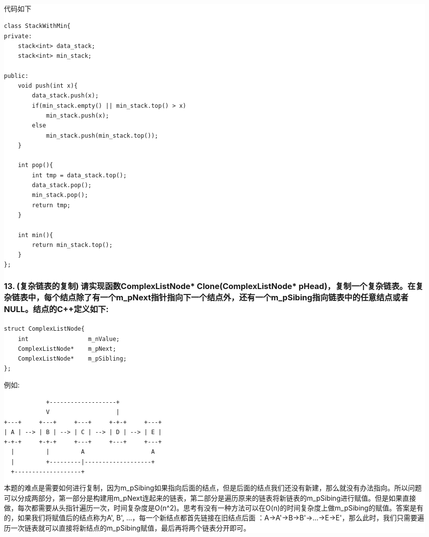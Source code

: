 代码如下

	class StackWithMin{
	private:
		stack<int> data_stack;
		stack<int> min_stack;

	public:
		void push(int x){
			data_stack.push(x);
			if(min_stack.empty() || min_stack.top() > x)
				min_stack.push(x);
			else
				min_stack.push(min_stack.top());
		}

		int pop(){
			int tmp = data_stack.top();
			data_stack.pop();
			min_stack.pop();
			return tmp;
		}

		int min(){
			return min_stack.top();
		}
	};

### 13. (复杂链表的复制) 请实现函数ComplexListNode* Clone(ComplexListNode* pHead)，复制一个复杂链表。在复杂链表中，每个结点除了有一个m\_pNext指针指向下一个结点外，还有一个m\_pSibing指向链表中的任意结点或者NULL。结点的C++定义如下:

	struct ComplexListNode{
		int					m_nValue;
		ComplexListNode*	m_pNext;
		ComplexListNode*	m_pSibling;
	};

例如:

				+-------------------+
				V					|
	+---+	  +---+	    +---+	  +-+-+	    +---+	  
	| A | --> | B | --> | C | --> | D | --> | E | 
	+-+-+	  +-+-+	    +---+	  +---+	    +---+	
	  |			|		  A					  A
	  |			+---------|-------------------+
	  +-------------------+

本题的难点是需要如何进行复制，因为m\_pSibing如果指向后面的结点，但是后面的结点我们还没有新建，那么就没有办法指向。所以问题可以分成两部分，第一部分是构建用m\_pNext连起来的链表，第二部分是遍历原来的链表将新链表的m\_pSibing进行赋值。但是如果直接做，每次都需要从头指针遍历一次，时间复杂度是O(n^2)。思考有没有一种方法可以在O(n)的时间复杂度上做m\_pSibing的赋值。答案是有的，如果我们将赋值后的结点称为A', B', ...，每一个新结点都首先链接在旧结点后面 ：A->A'->B->B'->...->E->E'，那么此时，我们只需要遍历一次链表就可以直接将新结点的m\_pSibing赋值，最后再将两个链表分开即可。
